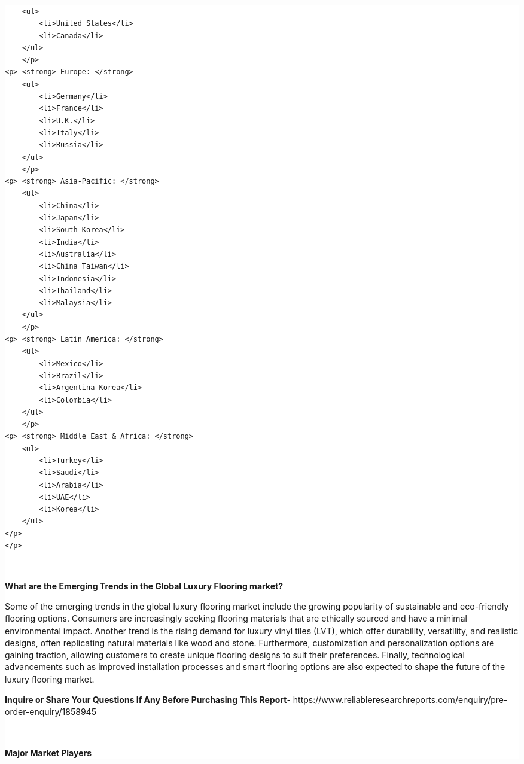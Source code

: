         <ul>
            <li>United States</li>
            <li>Canada</li>
        </ul>
        </p> 
    <p> <strong> Europe: </strong>
        <ul>
            <li>Germany</li>
            <li>France</li>
            <li>U.K.</li>
            <li>Italy</li>
            <li>Russia</li>
        </ul>
        </p> 
    <p> <strong> Asia-Pacific: </strong>
        <ul>
            <li>China</li>
            <li>Japan</li>
            <li>South Korea</li>
            <li>India</li>
            <li>Australia</li>
            <li>China Taiwan</li>
            <li>Indonesia</li>
            <li>Thailand</li>
            <li>Malaysia</li>
        </ul>
        </p> 
    <p> <strong> Latin America: </strong>
        <ul>
            <li>Mexico</li>
            <li>Brazil</li>
            <li>Argentina Korea</li>
            <li>Colombia</li>
        </ul>
        </p> 
    <p> <strong> Middle East & Africa: </strong>
        <ul>
            <li>Turkey</li>
            <li>Saudi</li>
            <li>Arabia</li>
            <li>UAE</li>
            <li>Korea</li>
        </ul>
    </p>
    </p>
<p>&nbsp;</p>
<p><strong>What are the Emerging Trends in the Global Luxury Flooring market?</strong></p>
<p><p>Some of the emerging trends in the global luxury flooring market include the growing popularity of sustainable and eco-friendly flooring options. Consumers are increasingly seeking flooring materials that are ethically sourced and have a minimal environmental impact. Another trend is the rising demand for luxury vinyl tiles (LVT), which offer durability, versatility, and realistic designs, often replicating natural materials like wood and stone. Furthermore, customization and personalization options are gaining traction, allowing customers to create unique flooring designs to suit their preferences. Finally, technological advancements such as improved installation processes and smart flooring options are also expected to shape the future of the luxury flooring market.</p></p>
<p><strong>Inquire or Share Your Questions If Any Before Purchasing This Report</strong>- <a href="https://www.reliableresearchreports.com/enquiry/pre-order-enquiry/1858945">https://www.reliableresearchreports.com/enquiry/pre-order-enquiry/1858945</a></p>
<p>&nbsp;</p>
<p><strong>Major Market Players</strong></p>